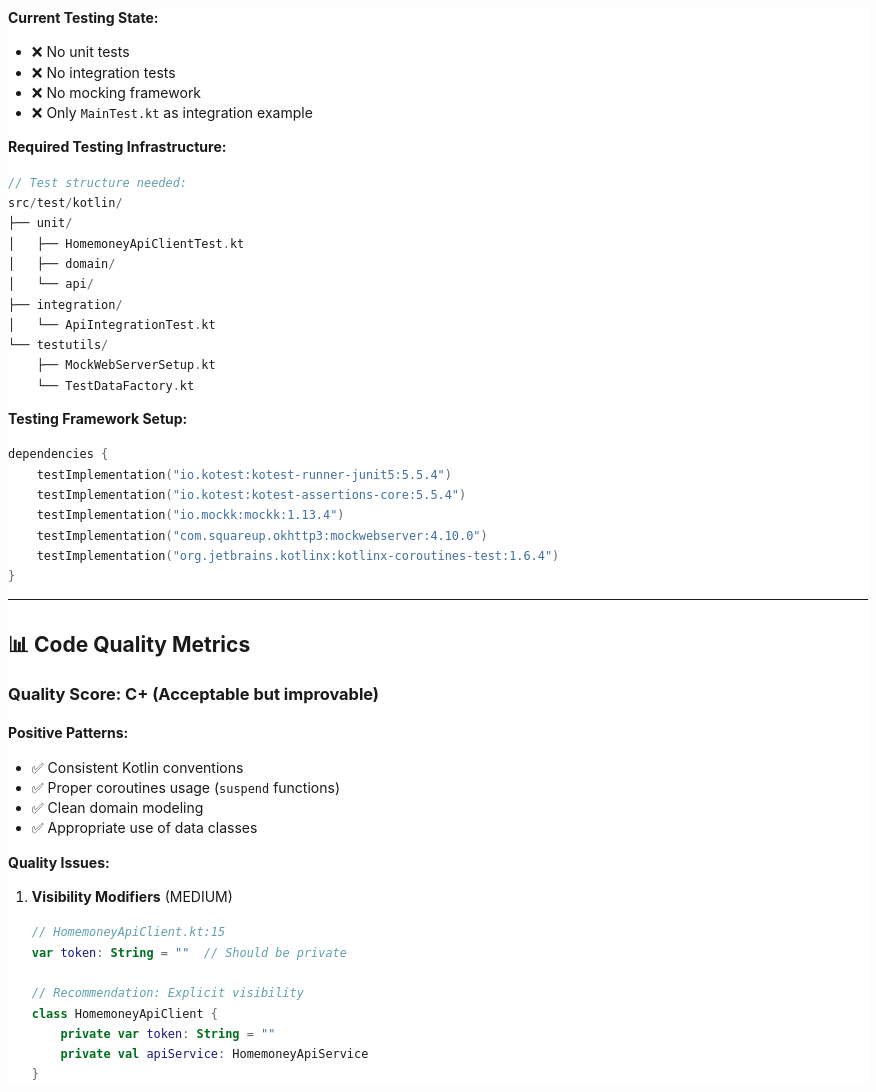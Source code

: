 **Current Testing State:**
- ❌ No unit tests
- ❌ No integration tests  
- ❌ No mocking framework
- ❌ Only `MainTest.kt` as integration example

**Required Testing Infrastructure:**

```kotlin
// Test structure needed:
src/test/kotlin/
├── unit/
│   ├── HomemoneyApiClientTest.kt
│   ├── domain/
│   └── api/
├── integration/
│   └── ApiIntegrationTest.kt
└── testutils/
    ├── MockWebServerSetup.kt
    └── TestDataFactory.kt
```

**Testing Framework Setup:**
```kotlin
dependencies {
    testImplementation("io.kotest:kotest-runner-junit5:5.5.4")
    testImplementation("io.kotest:kotest-assertions-core:5.5.4")
    testImplementation("io.mockk:mockk:1.13.4")
    testImplementation("com.squareup.okhttp3:mockwebserver:4.10.0")
    testImplementation("org.jetbrains.kotlinx:kotlinx-coroutines-test:1.6.4")
}
```

---

## 📊 Code Quality Metrics

### Quality Score: **C+** (Acceptable but improvable)

**Positive Patterns:**
- ✅ Consistent Kotlin conventions
- ✅ Proper coroutines usage (`suspend` functions)
- ✅ Clean domain modeling
- ✅ Appropriate use of data classes

**Quality Issues:**

1. **Visibility Modifiers** (MEDIUM)
   ```kotlin
   // HomemoneyApiClient.kt:15
   var token: String = ""  // Should be private
   
   // Recommendation: Explicit visibility
   class HomemoneyApiClient {
       private var token: String = ""
       private val apiService: HomemoneyApiService
   }
   ```
